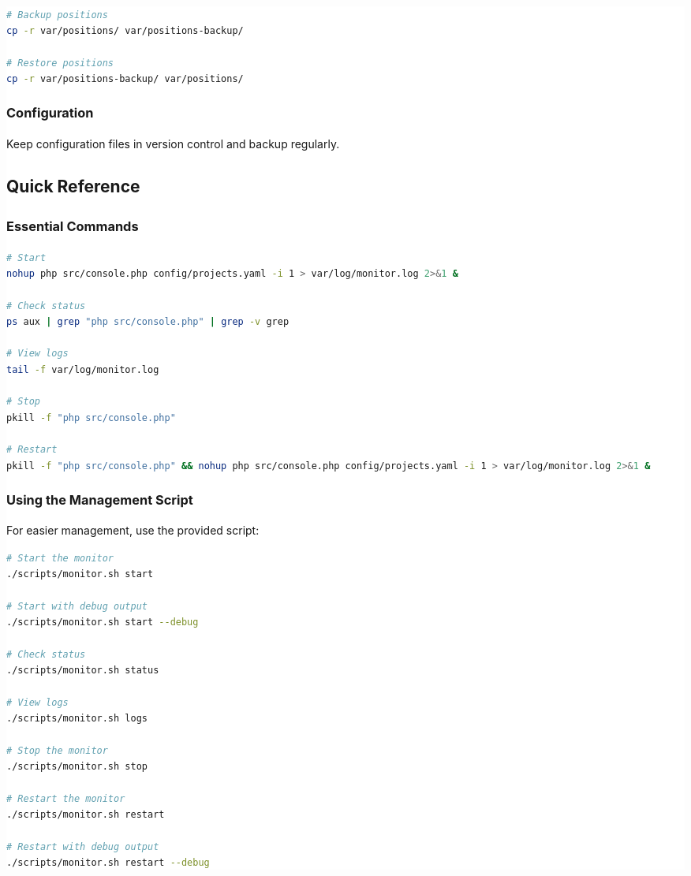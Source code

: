 ```bash
# Backup positions
cp -r var/positions/ var/positions-backup/

# Restore positions
cp -r var/positions-backup/ var/positions/
```

### Configuration

Keep configuration files in version control and backup regularly.

## Quick Reference

### Essential Commands

```bash
# Start
nohup php src/console.php config/projects.yaml -i 1 > var/log/monitor.log 2>&1 &

# Check status
ps aux | grep "php src/console.php" | grep -v grep

# View logs
tail -f var/log/monitor.log

# Stop
pkill -f "php src/console.php"

# Restart
pkill -f "php src/console.php" && nohup php src/console.php config/projects.yaml -i 1 > var/log/monitor.log 2>&1 &
```

### Using the Management Script

For easier management, use the provided script:

```bash
# Start the monitor
./scripts/monitor.sh start

# Start with debug output
./scripts/monitor.sh start --debug

# Check status
./scripts/monitor.sh status

# View logs
./scripts/monitor.sh logs

# Stop the monitor
./scripts/monitor.sh stop

# Restart the monitor
./scripts/monitor.sh restart

# Restart with debug output
./scripts/monitor.sh restart --debug
``` 